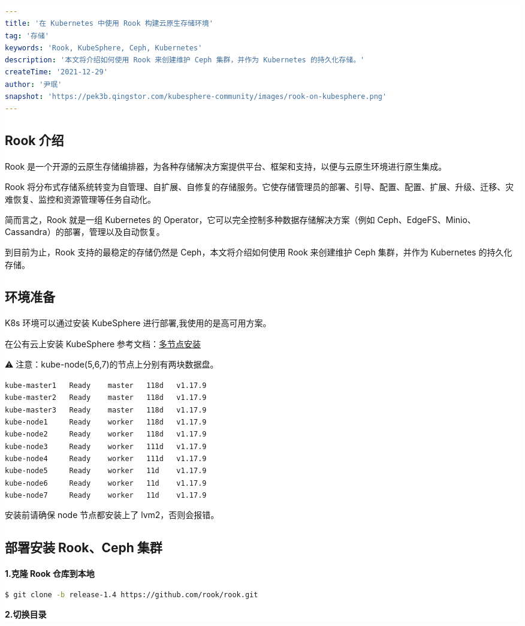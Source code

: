 ```yaml
---
title: '在 Kubernetes 中使用 Rook 构建云原生存储环境'
tag: '存储'
keywords: 'Rook, KubeSphere, Ceph, Kubernetes'
description: '本文将介绍如何使用 Rook 来创建维护 Ceph 集群，并作为 Kubernetes 的持久化存储。'
createTime: '2021-12-29'
author: '尹珉'
snapshot: 'https://pek3b.qingstor.com/kubesphere-community/images/rook-on-kubesphere.png'
---
```


## Rook 介绍

Rook 是一个开源的云原生存储编排器，为各种存储解决方案提供平台、框架和支持，以便与云原生环境进行原生集成。

Rook 将分布式存储系统转变为自管理、自扩展、自修复的存储服务。它使存储管理员的部署、引导、配置、配置、扩展、升级、迁移、灾难恢复、监控和资源管理等任务自动化。

简而言之，Rook 就是一组 Kubernetes 的 Operator，它可以完全控制多种数据存储解决方案（例如 Ceph、EdgeFS、Minio、Cassandra）的部署，管理以及自动恢复。

到目前为止，Rook 支持的最稳定的存储仍然是 Ceph，本文将介绍如何使用 Rook 来创建维护 Ceph 集群，并作为 Kubernetes 的持久化存储。

## 环境准备

K8s 环境可以通过安装 KubeSphere 进行部署,我使用的是高可用方案。

在公有云上安装 KubeSphere 参考文档：[多节点安装](https://v3-1.docs.docs.kubesphere-carryon.top/zh/docs/installing-on-linux/public-cloud/install-kubesphere-on-huaweicloud-ecs/ "多节点安装")

⚠️ 注意：kube-node(5,6,7)的节点上分别有两块数据盘。

```bash
kube-master1   Ready    master   118d   v1.17.9
kube-master2   Ready    master   118d   v1.17.9
kube-master3   Ready    master   118d   v1.17.9
kube-node1     Ready    worker   118d   v1.17.9
kube-node2     Ready    worker   118d   v1.17.9
kube-node3     Ready    worker   111d   v1.17.9
kube-node4     Ready    worker   111d   v1.17.9
kube-node5     Ready    worker   11d    v1.17.9
kube-node6     Ready    worker   11d    v1.17.9
kube-node7     Ready    worker   11d    v1.17.9
```

安装前请确保 node 节点都安装上了 lvm2，否则会报错。

## 部署安装 Rook、Ceph 集群

**1.克隆 Rook 仓库到本地**

```bash
$ git clone -b release-1.4 https://github.com/rook/rook.git
```

**2.切换目录**
